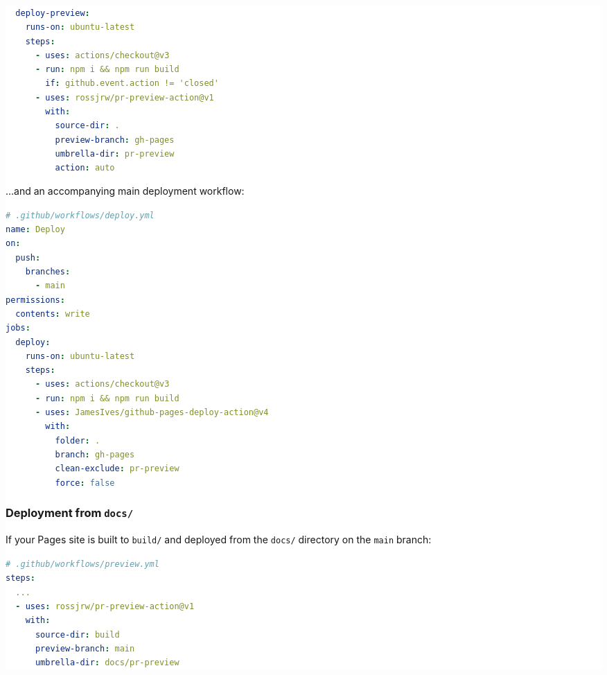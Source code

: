 ```yml
  deploy-preview:
    runs-on: ubuntu-latest
    steps:
      - uses: actions/checkout@v3
      - run: npm i && npm run build
        if: github.event.action != 'closed'
      - uses: rossjrw/pr-preview-action@v1
        with:
          source-dir: .
          preview-branch: gh-pages
          umbrella-dir: pr-preview
          action: auto
```

...and an accompanying main deployment workflow:

```yml
# .github/workflows/deploy.yml
name: Deploy
on:
  push:
    branches:
      - main
permissions:
  contents: write
jobs:
  deploy:
    runs-on: ubuntu-latest
    steps:
      - uses: actions/checkout@v3
      - run: npm i && npm run build
      - uses: JamesIves/github-pages-deploy-action@v4
        with:
          folder: .
          branch: gh-pages
          clean-exclude: pr-preview
          force: false
```

### Deployment from `docs/`

If your Pages site is built to `build/` and deployed from the `docs/`
directory on the `main` branch:

```yml
# .github/workflows/preview.yml
steps:
  ...
  - uses: rossjrw/pr-preview-action@v1
    with:
      source-dir: build
      preview-branch: main
      umbrella-dir: docs/pr-preview
```
